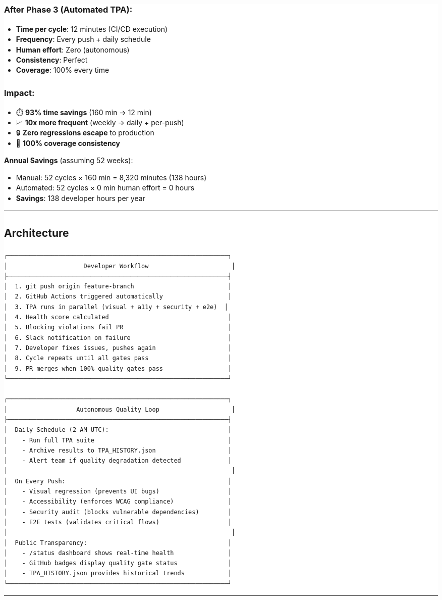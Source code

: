 ### After Phase 3 (Automated TPA):
- **Time per cycle**: 12 minutes (CI/CD execution)
- **Frequency**: Every push + daily schedule
- **Human effort**: Zero (autonomous)
- **Consistency**: Perfect
- **Coverage**: 100% every time

### Impact:
- ⏱️ **93% time savings** (160 min → 12 min)
- 📈 **10x more frequent** (weekly → daily + per-push)
- 🔒 **Zero regressions escape** to production
- 🎯 **100% coverage consistency**

**Annual Savings** (assuming 52 weeks):
- Manual: 52 cycles × 160 min = 8,320 minutes (138 hours)
- Automated: 52 cycles × 0 min human effort = 0 hours
- **Savings**: 138 developer hours per year

---

## Architecture

```
┌─────────────────────────────────────────────────────────────┐
│                     Developer Workflow                       │
├─────────────────────────────────────────────────────────────┤
│  1. git push origin feature-branch                          │
│  2. GitHub Actions triggered automatically                  │
│  3. TPA runs in parallel (visual + a11y + security + e2e)  │
│  4. Health score calculated                                 │
│  5. Blocking violations fail PR                             │
│  6. Slack notification on failure                           │
│  7. Developer fixes issues, pushes again                    │
│  8. Cycle repeats until all gates pass                      │
│  9. PR merges when 100% quality gates pass                  │
└─────────────────────────────────────────────────────────────┘

┌─────────────────────────────────────────────────────────────┐
│                   Autonomous Quality Loop                    │
├─────────────────────────────────────────────────────────────┤
│  Daily Schedule (2 AM UTC):                                 │
│    - Run full TPA suite                                     │
│    - Archive results to TPA_HISTORY.json                    │
│    - Alert team if quality degradation detected             │
│                                                              │
│  On Every Push:                                             │
│    - Visual regression (prevents UI bugs)                   │
│    - Accessibility (enforces WCAG compliance)               │
│    - Security audit (blocks vulnerable dependencies)        │
│    - E2E tests (validates critical flows)                   │
│                                                              │
│  Public Transparency:                                       │
│    - /status dashboard shows real-time health               │
│    - GitHub badges display quality gate status              │
│    - TPA_HISTORY.json provides historical trends            │
└─────────────────────────────────────────────────────────────┘
```

---